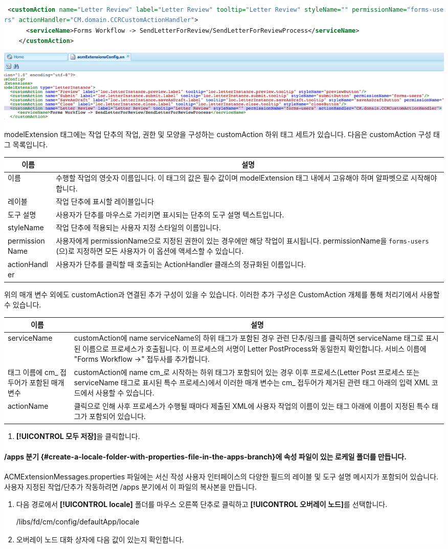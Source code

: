    ```xml
    <customAction name="Letter Review" label="Letter Review" tooltip="Letter Review" styleName="" permissionName="forms-users" actionHandler="CM.domain.CCRCustomActionHandler">
         <serviceName>Forms Workflow -> SendLetterForReview/SendLetterForReviewProcess</serviceName>
       </customAction>
   ```

   ![customAction 태그](assets/5_acmextensionsconfig_xml.png)

   modelExtension 태그에는 작업 단추의 작업, 권한 및 모양을 구성하는 customAction 하위 태그 세트가 있습니다. 다음은 customAction 구성 태그 목록입니다.

   | **이름** | **설명** |
   |---|---|
   | 이름 | 수행할 작업의 영숫자 이름입니다. 이 태그의 값은 필수 값이며 modelExtension 태그 내에서 고유해야 하며 알파벳으로 시작해야 합니다. |
   | 레이블 | 작업 단추에 표시할 레이블입니다 |
   | 도구 설명 | 사용자가 단추를 마우스로 가리키면 표시되는 단추의 도구 설명 텍스트입니다. |
   | styleName | 작업 단추에 적용되는 사용자 지정 스타일의 이름입니다. |
   | permissionName | 사용자에게 permissionName으로 지정된 권한이 있는 경우에만 해당 작업이 표시됩니다. permissionName을 `forms-users`(으)로 지정하면 모든 사용자가 이 옵션에 액세스할 수 있습니다. |
   | actionHandler | 사용자가 단추를 클릭할 때 호출되는 ActionHandler 클래스의 정규화된 이름입니다. |

   위의 매개 변수 외에도 customAction과 연결된 추가 구성이 있을 수 있습니다. 이러한 추가 구성은 CustomAction 개체를 통해 처리기에서 사용할 수 있습니다.

   | **이름** | **설명** |
   |---|---|
   | serviceName | customAction에 name serviceName의 하위 태그가 포함된 경우 관련 단추/링크를 클릭하면 serviceName 태그로 표시된 이름으로 프로세스가 호출됩니다. 이 프로세스의 서명이 Letter PostProcess와 동일한지 확인합니다. 서비스 이름에 &quot;Forms Workflow ->&quot; 접두사를 추가합니다. |
   | 태그 이름에 cm_ 접두어가 포함된 매개 변수 | customAction에 name cm_로 시작하는 하위 태그가 포함되어 있는 경우 이후 프로세스(Letter Post 프로세스 또는 serviceName 태그로 표시된 특수 프로세스)에서 이러한 매개 변수는 cm_ 접두어가 제거된 관련 태그 아래의 입력 XML 코드에서 사용할 수 있습니다. |
   | actionName | 클릭으로 인해 사후 프로세스가 수행될 때마다 제출된 XML에 사용자 작업의 이름이 있는 태그 아래에 이름이 지정된 특수 태그가 포함되어 있습니다. |

1. **[!UICONTROL 모두 저장]**&#x200B;을 클릭합니다.

#### /apps 분기 {#create-a-locale-folder-with-properties-file-in-the-apps-branch}에 속성 파일이 있는 로케일 폴더를 만듭니다.

ACMExtensionMessages.properties 파일에는 서신 작성 사용자 인터페이스의 다양한 필드의 레이블 및 도구 설명 메시지가 포함되어 있습니다. 사용자 지정된 작업/단추가 작동하려면 /apps 분기에서 이 파일의 복사본을 만듭니다.

1. 다음 경로에서 **[!UICONTROL locale]** 폴더를 마우스 오른쪽 단추로 클릭하고 **[!UICONTROL 오버레이 노드]**&#x200B;를 선택합니다.

   /libs/fd/cm/config/defaultApp/locale

1. 오버레이 노드 대화 상자에 다음 값이 있는지 확인합니다.
